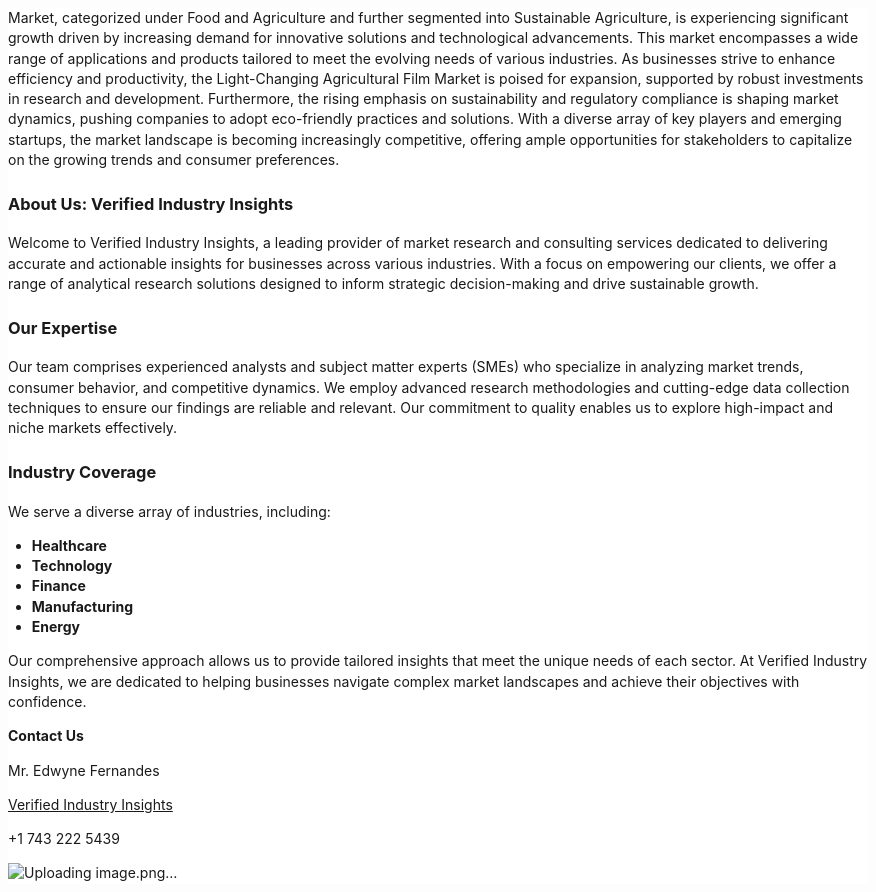Market, categorized under Food and Agriculture and further segmented into Sustainable Agriculture, is experiencing significant growth driven by increasing demand for innovative solutions and technological advancements. This market encompasses a wide range of applications and products tailored to meet the evolving needs of various industries. As businesses strive to enhance efficiency and productivity, the Light-Changing Agricultural Film Market is poised for expansion, supported by robust investments in research and development. Furthermore, the rising emphasis on sustainability and regulatory compliance is shaping market dynamics, pushing companies to adopt eco-friendly practices and solutions. With a diverse array of key players and emerging startups, the market landscape is becoming increasingly competitive, offering ample opportunities for stakeholders to capitalize on the growing trends and consumer preferences.</p><h3>About Us: Verified Industry Insights</h3><p>Welcome to Verified Industry Insights, a leading provider of market research and consulting services dedicated to delivering accurate and actionable insights for businesses across various industries. With a focus on empowering our clients, we offer a range of analytical research solutions designed to inform strategic decision-making and drive sustainable growth.</p><h3>Our Expertise</h3><p>Our team comprises experienced analysts and subject matter experts (SMEs) who specialize in analyzing market trends, consumer behavior, and competitive dynamics. We employ advanced research methodologies and cutting-edge data collection techniques to ensure our findings are reliable and relevant. Our commitment to quality enables us to explore high-impact and niche markets effectively.</p><h3>Industry Coverage</h3><p>We serve a diverse array of industries, including:</p><ul><li><strong>Healthcare</strong></li><li><strong>Technology</strong></li><li><strong>Finance</strong></li><li><strong>Manufacturing</strong></li><li><strong>Energy</strong></li></ul><p>Our comprehensive approach allows us to provide tailored insights that meet the unique needs of each sector. At Verified Industry Insights, we are dedicated to helping businesses navigate complex market landscapes and achieve their objectives with confidence.</p><p><strong>Contact Us</strong></p><p>Mr. Edwyne Fernandes</p><p><a href="https://www.verifiedindustryinsights.com/">Verified Industry Insights</a></p><p>+1 743 222 5439</p>
![Uploading image.png…]()
